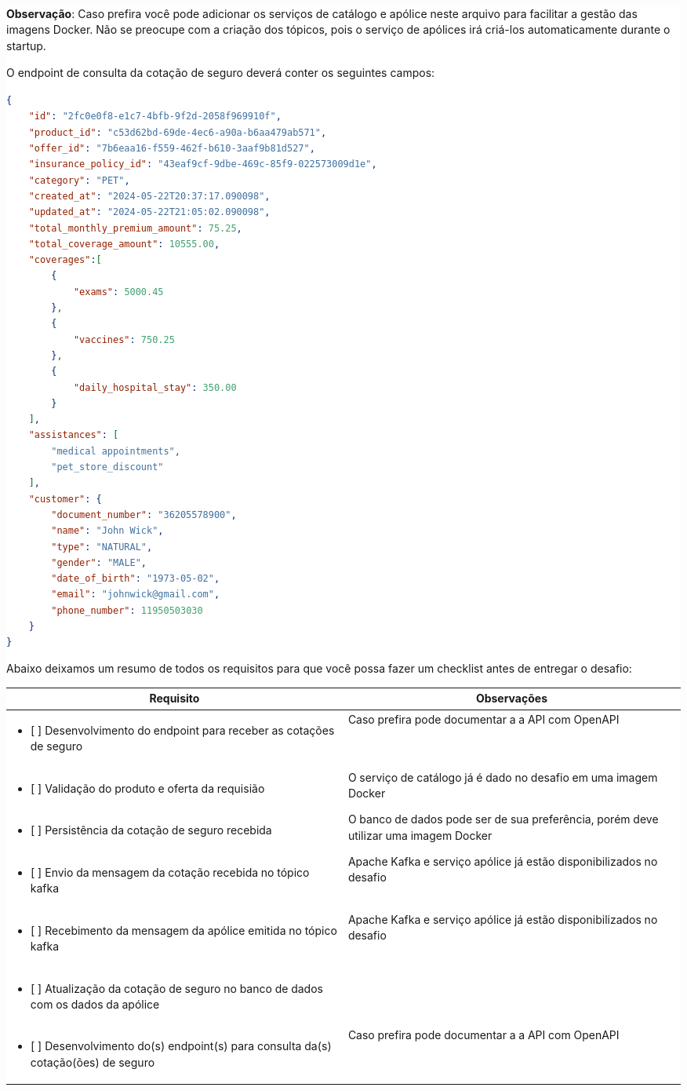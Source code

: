 **Observação**: Caso prefira você pode adicionar os serviços de catálogo e apólice neste arquivo para facilitar a gestão das imagens Docker. Não se preocupe com a criação dos tópicos, pois o serviço de apólices irá criá-los automaticamente durante o startup.

O endpoint de consulta da cotação de seguro deverá conter os seguintes campos:

```json
{
    "id": "2fc0e0f8-e1c7-4bfb-9f2d-2058f969910f",
    "product_id": "c53d62bd-69de-4ec6-a90a-b6aa479ab571",
    "offer_id": "7b6eaa16-f559-462f-b610-3aaf9b81d527",
    "insurance_policy_id": "43eaf9cf-9dbe-469c-85f9-022573009d1e",
    "category": "PET",
    "created_at": "2024-05-22T20:37:17.090098",
    "updated_at": "2024-05-22T21:05:02.090098",
    "total_monthly_premium_amount": 75.25,
    "total_coverage_amount": 10555.00,
    "coverages":[
        {
            "exams": 5000.45
        },
        {
            "vaccines": 750.25
        },
        {
            "daily_hospital_stay": 350.00
        }
    ],
    "assistances": [
        "medical appointments",
        "pet_store_discount"
    ],
    "customer": {
        "document_number": "36205578900",
        "name": "John Wick",
        "type": "NATURAL",
        "gender": "MALE",
        "date_of_birth": "1973-05-02",
        "email": "johnwick@gmail.com",
        "phone_number": 11950503030
    }
}
```

Abaixo deixamos um resumo de todos os requisitos para que você possa fazer um checklist antes de entregar o desafio:

| Requisito                                                                                           | Observações                                                                         |
|-----------------------------------------------------------------------------------------------------|-------------------------------------------------------------------------------------|
| <ul><li>[ ] Desenvolvimento do endpoint para receber as cotações de seguro</li></ul>                | Caso prefira pode documentar a a API com OpenAPI                                    |
| <ul><li>[ ] Validação do produto e oferta da requisião</li></ul>                                    | O serviço de catálogo já é dado no desafio em uma imagem Docker                     |
| <ul><li>[ ] Persistência da cotação de seguro recebida</li></ul>                                    | O banco de dados pode ser de sua preferência, porém deve utilizar uma imagem Docker |
| <ul><li>[ ] Envio da mensagem da cotação recebida no tópico kafka</li></ul>                         | Apache Kafka e serviço apólice já estão disponibilizados no desafio                 |
| <ul><li>[ ] Recebimento da mensagem da apólice emitida no tópico kafka</li></ul>                    | Apache Kafka e serviço apólice já estão disponibilizados no desafio                 |
| <ul><li>[ ] Atualização da cotação de seguro no banco de dados com os dados da apólice</li></ul>    |                                                                                     |
| <ul><li>[ ] Desenvolvimento do(s) endpoint(s) para consulta da(s) cotação(ões) de seguro</li></ul>  | Caso prefira pode documentar a a API com OpenAPI                                    |
